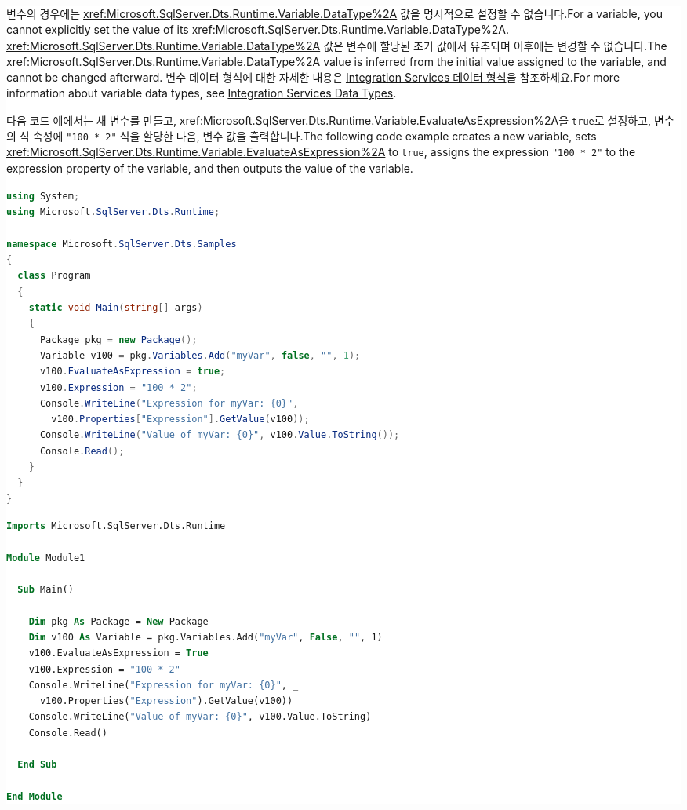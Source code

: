  <span data-ttu-id="aafb4-147">변수의 경우에는 <xref:Microsoft.SqlServer.Dts.Runtime.Variable.DataType%2A> 값을 명시적으로 설정할 수 없습니다.</span><span class="sxs-lookup"><span data-stu-id="aafb4-147">For a variable, you cannot explicitly set the value of its <xref:Microsoft.SqlServer.Dts.Runtime.Variable.DataType%2A>.</span></span> <span data-ttu-id="aafb4-148"><xref:Microsoft.SqlServer.Dts.Runtime.Variable.DataType%2A> 값은 변수에 할당된 초기 값에서 유추되며 이후에는 변경할 수 없습니다.</span><span class="sxs-lookup"><span data-stu-id="aafb4-148">The <xref:Microsoft.SqlServer.Dts.Runtime.Variable.DataType%2A> value is inferred from the initial value assigned to the variable, and cannot be changed afterward.</span></span> <span data-ttu-id="aafb4-149">변수 데이터 형식에 대한 자세한 내용은 [Integration Services 데이터 형식](../data-flow/integration-services-data-types.md)을 참조하세요.</span><span class="sxs-lookup"><span data-stu-id="aafb4-149">For more information about variable data types, see [Integration Services Data Types](../data-flow/integration-services-data-types.md).</span></span>

 <span data-ttu-id="aafb4-150">다음 코드 예에서는 새 변수를 만들고, <xref:Microsoft.SqlServer.Dts.Runtime.Variable.EvaluateAsExpression%2A>을 `true`로 설정하고, 변수의 식 속성에 `"100 * 2"` 식을 할당한 다음, 변수 값을 출력합니다.</span><span class="sxs-lookup"><span data-stu-id="aafb4-150">The following code example creates a new variable, sets <xref:Microsoft.SqlServer.Dts.Runtime.Variable.EvaluateAsExpression%2A> to `true`, assigns the expression `"100 * 2"` to the expression property of the variable, and then outputs the value of the variable.</span></span>

```csharp
using System;
using Microsoft.SqlServer.Dts.Runtime;

namespace Microsoft.SqlServer.Dts.Samples
{
  class Program
  {
    static void Main(string[] args)
    {
      Package pkg = new Package();
      Variable v100 = pkg.Variables.Add("myVar", false, "", 1);
      v100.EvaluateAsExpression = true;
      v100.Expression = "100 * 2";
      Console.WriteLine("Expression for myVar: {0}", 
        v100.Properties["Expression"].GetValue(v100));
      Console.WriteLine("Value of myVar: {0}", v100.Value.ToString());
      Console.Read();
    }
  }
}
```

```vb
Imports Microsoft.SqlServer.Dts.Runtime

Module Module1

  Sub Main()

    Dim pkg As Package = New Package
    Dim v100 As Variable = pkg.Variables.Add("myVar", False, "", 1)
    v100.EvaluateAsExpression = True
    v100.Expression = "100 * 2"
    Console.WriteLine("Expression for myVar: {0}", _
      v100.Properties("Expression").GetValue(v100))
    Console.WriteLine("Value of myVar: {0}", v100.Value.ToString)
    Console.Read()

  End Sub

End Module
```
